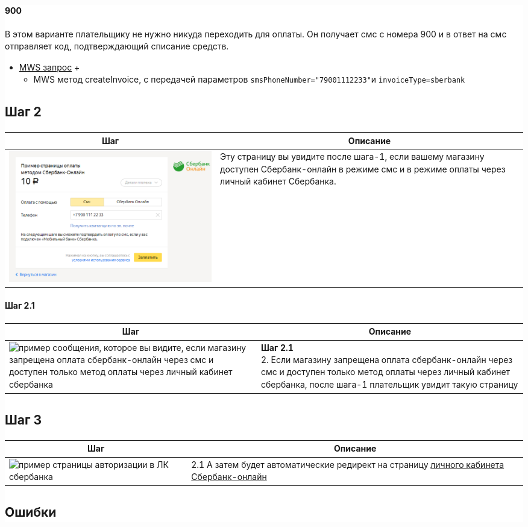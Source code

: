 #### 900
В этом варианте плательщику не нужно никуда переходить для оплаты. Он получает смс с номера 900 и в ответ на смс отправляет код, подтверждающий списание средств.
* [MWS запрос](#123) +
  * MWS метод createInvoice, с передачей параметров `smsPhoneNumber="79001112233"`и `invoiceType=sberbank`

## Шаг 2
| Шаг     | Описание                                 | 
| ------- | ---------------------------------------- |
| ![пример платежной страниц сбербанк-онлайн](/i/sberbank-online-sample-payment-page.png "пример платежной страниц сбербанк-онлайн") | Эту страницу вы увидите после шага-1, если вашему магазину доступен Сбербанк-онлайн в режиме смс и в режиме оплаты через личный кабинет Сбербанка.|

#### Шаг 2.1
| Шаг     | Описание                                 | 
| ------- | ---------------------------------------- |
| ![пример сообщения, которое вы видите, если магазину запрещена оплата сбербанк-онлайн через смс и доступен только метод оплаты через личный кабинет сбербанка](/i/sberbank-online-sample-prepay-page-to-redirect.png "пример сообщения, которое вы видите, если магазину запрещена оплата сбербанк-онлайн через смс и доступен только метод оплаты через личный кабинет сбербанка") | **Шаг 2.1** <br> 2. Если магазину запрещена оплата сбербанк-онлайн через смс и доступен только метод оплаты через личный кабинет сбербанка, после шага-1 плательщик увидит такую страницу |

## Шаг 3
| Шаг     | Описание                                 | 
| ------- | ---------------------------------------- |
| ![пример страницы авторизации в ЛК сбербанка](/i/sberbank-online-sample-sberLK-main-page.png "пример страницы авторизации в ЛК сбербанка") | 2.1 А затем будет автоматические редирект на страницу [личного кабинета Сбербанк-онлайн](https://online.sberbank.ru/)|


## Ошибки
